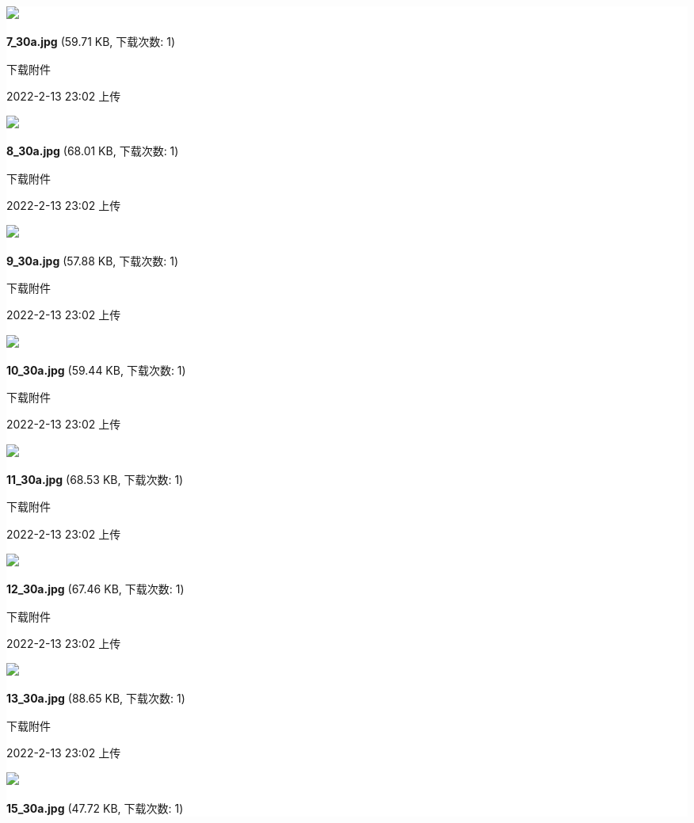 <img src="https://img.saraba1st.com/forum/202202/13/230245iz7ggsm4umjgzum4.jpg" referrerpolicy="no-referrer">

<strong>7_30a.jpg</strong> (59.71 KB, 下载次数: 1)

下载附件

2022-2-13 23:02 上传

<img src="https://img.saraba1st.com/forum/202202/13/230245owhwuub0z3uwhb2t.jpg" referrerpolicy="no-referrer">

<strong>8_30a.jpg</strong> (68.01 KB, 下载次数: 1)

下载附件

2022-2-13 23:02 上传

<img src="https://img.saraba1st.com/forum/202202/13/230245yg9h97g85kvc39rc.jpg" referrerpolicy="no-referrer">

<strong>9_30a.jpg</strong> (57.88 KB, 下载次数: 1)

下载附件

2022-2-13 23:02 上传

<img src="https://img.saraba1st.com/forum/202202/13/230246r5554nq5np54z545.jpg" referrerpolicy="no-referrer">

<strong>10_30a.jpg</strong> (59.44 KB, 下载次数: 1)

下载附件

2022-2-13 23:02 上传

<img src="https://img.saraba1st.com/forum/202202/13/230246aas9gfjzdd9ous3f.jpg" referrerpolicy="no-referrer">

<strong>11_30a.jpg</strong> (68.53 KB, 下载次数: 1)

下载附件

2022-2-13 23:02 上传

<img src="https://img.saraba1st.com/forum/202202/13/230246qqgy2p2fvc2v125v.jpg" referrerpolicy="no-referrer">

<strong>12_30a.jpg</strong> (67.46 KB, 下载次数: 1)

下载附件

2022-2-13 23:02 上传

<img src="https://img.saraba1st.com/forum/202202/13/230246i88f8l8tnznhvdit.jpg" referrerpolicy="no-referrer">

<strong>13_30a.jpg</strong> (88.65 KB, 下载次数: 1)

下载附件

2022-2-13 23:02 上传

<img src="https://img.saraba1st.com/forum/202202/13/230246ltcx0zkxpzmgom44.jpg" referrerpolicy="no-referrer">

<strong>15_30a.jpg</strong> (47.72 KB, 下载次数: 1)
